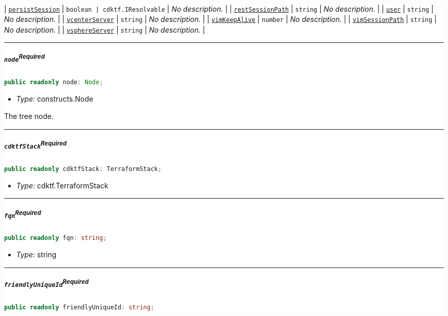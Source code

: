 | <code><a href="#@cdktf/provider-vsphere.provider.VsphereProvider.property.persistSession">persistSession</a></code> | <code>boolean \| cdktf.IResolvable</code> | *No description.* |
| <code><a href="#@cdktf/provider-vsphere.provider.VsphereProvider.property.restSessionPath">restSessionPath</a></code> | <code>string</code> | *No description.* |
| <code><a href="#@cdktf/provider-vsphere.provider.VsphereProvider.property.user">user</a></code> | <code>string</code> | *No description.* |
| <code><a href="#@cdktf/provider-vsphere.provider.VsphereProvider.property.vcenterServer">vcenterServer</a></code> | <code>string</code> | *No description.* |
| <code><a href="#@cdktf/provider-vsphere.provider.VsphereProvider.property.vimKeepAlive">vimKeepAlive</a></code> | <code>number</code> | *No description.* |
| <code><a href="#@cdktf/provider-vsphere.provider.VsphereProvider.property.vimSessionPath">vimSessionPath</a></code> | <code>string</code> | *No description.* |
| <code><a href="#@cdktf/provider-vsphere.provider.VsphereProvider.property.vsphereServer">vsphereServer</a></code> | <code>string</code> | *No description.* |

---

##### `node`<sup>Required</sup> <a name="node" id="@cdktf/provider-vsphere.provider.VsphereProvider.property.node"></a>

```typescript
public readonly node: Node;
```

- *Type:* constructs.Node

The tree node.

---

##### `cdktfStack`<sup>Required</sup> <a name="cdktfStack" id="@cdktf/provider-vsphere.provider.VsphereProvider.property.cdktfStack"></a>

```typescript
public readonly cdktfStack: TerraformStack;
```

- *Type:* cdktf.TerraformStack

---

##### `fqn`<sup>Required</sup> <a name="fqn" id="@cdktf/provider-vsphere.provider.VsphereProvider.property.fqn"></a>

```typescript
public readonly fqn: string;
```

- *Type:* string

---

##### `friendlyUniqueId`<sup>Required</sup> <a name="friendlyUniqueId" id="@cdktf/provider-vsphere.provider.VsphereProvider.property.friendlyUniqueId"></a>

```typescript
public readonly friendlyUniqueId: string;
```
